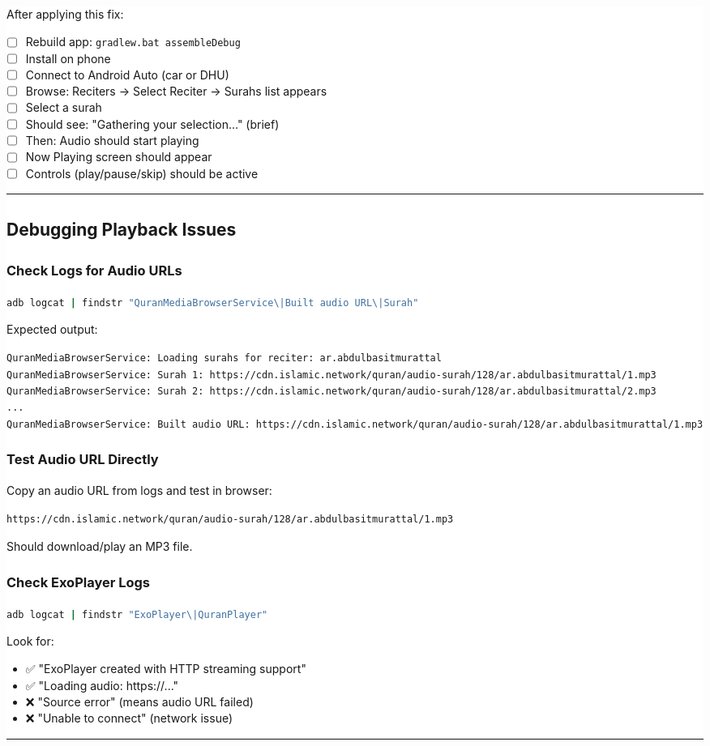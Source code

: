 After applying this fix:

- [ ] Rebuild app: `gradlew.bat assembleDebug`
- [ ] Install on phone
- [ ] Connect to Android Auto (car or DHU)
- [ ] Browse: Reciters → Select Reciter → Surahs list appears
- [ ] Select a surah
- [ ] Should see: "Gathering your selection..." (brief)
- [ ] Then: Audio should start playing
- [ ] Now Playing screen should appear
- [ ] Controls (play/pause/skip) should be active

---

## Debugging Playback Issues

### Check Logs for Audio URLs

```bash
adb logcat | findstr "QuranMediaBrowserService\|Built audio URL\|Surah"
```

Expected output:
```
QuranMediaBrowserService: Loading surahs for reciter: ar.abdulbasitmurattal
QuranMediaBrowserService: Surah 1: https://cdn.islamic.network/quran/audio-surah/128/ar.abdulbasitmurattal/1.mp3
QuranMediaBrowserService: Surah 2: https://cdn.islamic.network/quran/audio-surah/128/ar.abdulbasitmurattal/2.mp3
...
QuranMediaBrowserService: Built audio URL: https://cdn.islamic.network/quran/audio-surah/128/ar.abdulbasitmurattal/1.mp3
```

### Test Audio URL Directly

Copy an audio URL from logs and test in browser:
```
https://cdn.islamic.network/quran/audio-surah/128/ar.abdulbasitmurattal/1.mp3
```

Should download/play an MP3 file.

### Check ExoPlayer Logs

```bash
adb logcat | findstr "ExoPlayer\|QuranPlayer"
```

Look for:
- ✅ "ExoPlayer created with HTTP streaming support"
- ✅ "Loading audio: https://..."
- ❌ "Source error" (means audio URL failed)
- ❌ "Unable to connect" (network issue)

---